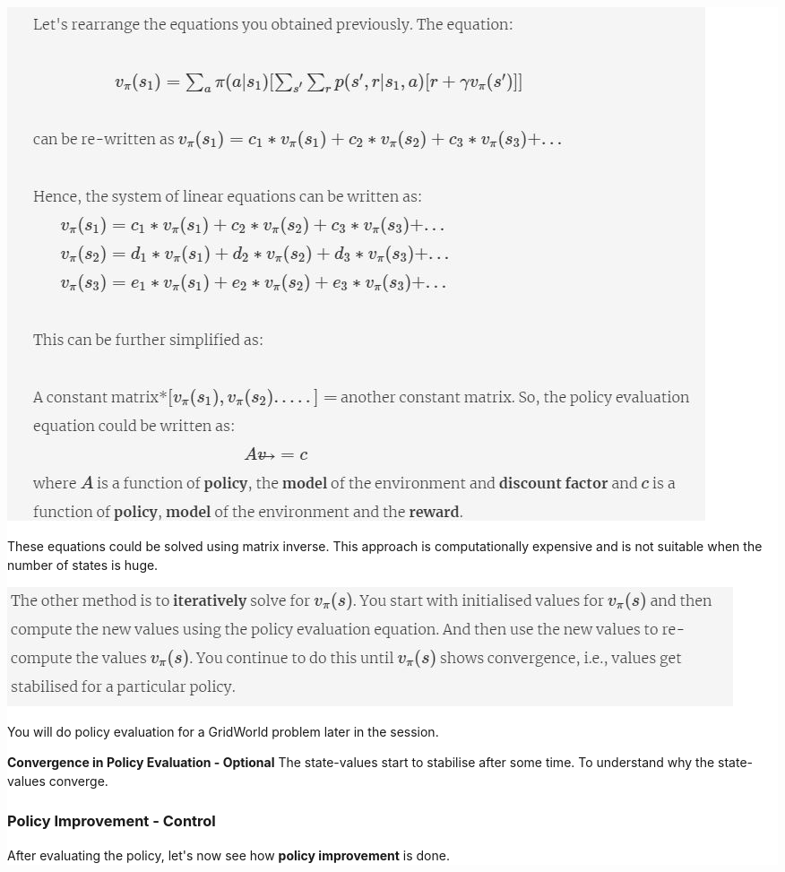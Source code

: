 ![title](img/policy_evaluation1.JPG)

These equations could be solved using matrix inverse. This approach is computationally expensive and is not suitable when the number of states is huge.

![title](img/policy_evaluation2.JPG)

You will do policy evaluation for a GridWorld problem later in the session.

**Convergence in Policy Evaluation - Optional**
The state-values start to stabilise after some time. To understand why the state-values converge.

### Policy Improvement - Control
After evaluating the policy, let's now see how **policy improvement** is done.
